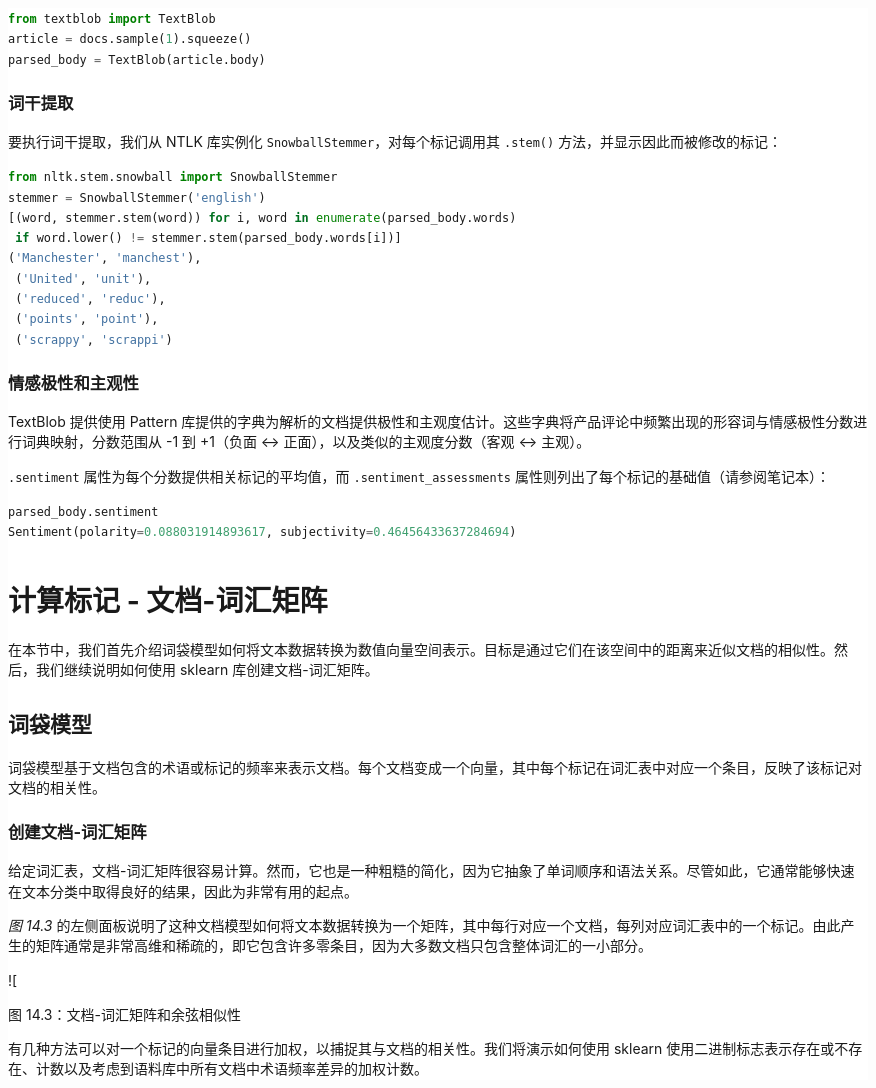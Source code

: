 ```py
from textblob import TextBlob
article = docs.sample(1).squeeze()
parsed_body = TextBlob(article.body) 
```

### 词干提取

要执行词干提取，我们从 NTLK 库实例化 `SnowballStemmer`，对每个标记调用其 `.stem()` 方法，并显示因此而被修改的标记：

```py
from nltk.stem.snowball import SnowballStemmer
stemmer = SnowballStemmer('english')
[(word, stemmer.stem(word)) for i, word in enumerate(parsed_body.words) 
 if word.lower() != stemmer.stem(parsed_body.words[i])]
('Manchester', 'manchest'),
 ('United', 'unit'),
 ('reduced', 'reduc'),
 ('points', 'point'),
 ('scrappy', 'scrappi') 
```

### 情感极性和主观性

TextBlob 提供使用 Pattern 库提供的字典为解析的文档提供极性和主观度估计。这些字典将产品评论中频繁出现的形容词与情感极性分数进行词典映射，分数范围从 -1 到 +1（负面 ↔ 正面），以及类似的主观度分数（客观 ↔ 主观）。

`.sentiment` 属性为每个分数提供相关标记的平均值，而 `.sentiment_assessments` 属性则列出了每个标记的基础值（请参阅笔记本）：

```py
parsed_body.sentiment
Sentiment(polarity=0.088031914893617, subjectivity=0.46456433637284694) 
```

# 计算标记 - 文档-词汇矩阵

在本节中，我们首先介绍词袋模型如何将文本数据转换为数值向量空间表示。目标是通过它们在该空间中的距离来近似文档的相似性。然后，我们继续说明如何使用 sklearn 库创建文档-词汇矩阵。

## 词袋模型

词袋模型基于文档包含的术语或标记的频率来表示文档。每个文档变成一个向量，其中每个标记在词汇表中对应一个条目，反映了该标记对文档的相关性。

### 创建文档-词汇矩阵

给定词汇表，文档-词汇矩阵很容易计算。然而，它也是一种粗糙的简化，因为它抽象了单词顺序和语法关系。尽管如此，它通常能够快速在文本分类中取得良好的结果，因此为非常有用的起点。

*图 14.3* 的左侧面板说明了这种文档模型如何将文本数据转换为一个矩阵，其中每行对应一个文档，每列对应词汇表中的一个标记。由此产生的矩阵通常是非常高维和稀疏的，即它包含许多零条目，因为大多数文档只包含整体词汇的一小部分。

![

图 14.3：文档-词汇矩阵和余弦相似性

有几种方法可以对一个标记的向量条目进行加权，以捕捉其与文档的相关性。我们将演示如何使用 sklearn 使用二进制标志表示存在或不存在、计数以及考虑到语料库中所有文档中术语频率差异的加权计数。
